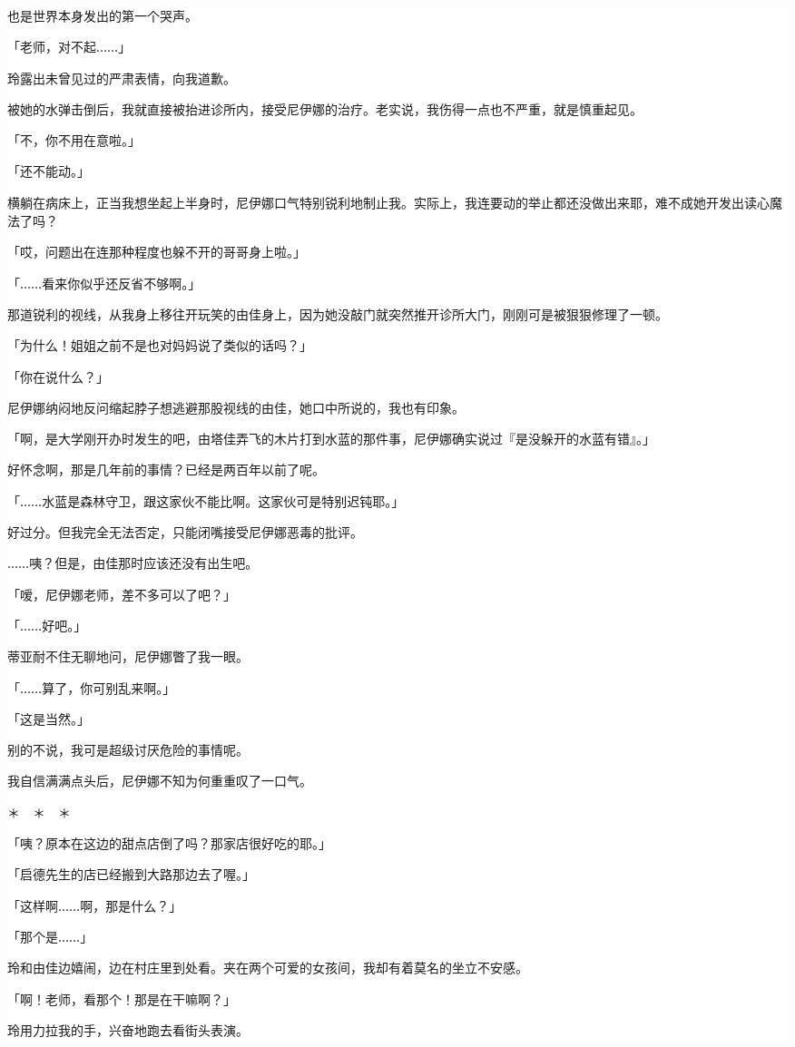 也是世界本身发出的第一个哭声。

「老师，对不起……」

玲露出未曾见过的严肃表情，向我道歉。

被她的水弹击倒后，我就直接被抬进诊所内，接受尼伊娜的治疗。老实说，我伤得一点也不严重，就是慎重起见。

「不，你不用在意啦。」

「还不能动。」

横躺在病床上，正当我想坐起上半身时，尼伊娜口气特别锐利地制止我。实际上，我连要动的举止都还没做出来耶，难不成她开发出读心魔法了吗？

「哎，问题出在连那种程度也躲不开的哥哥身上啦。」

「……看来你似乎还反省不够啊。」

那道锐利的视线，从我身上移往开玩笑的由佳身上，因为她没敲门就突然推开诊所大门，刚刚可是被狠狠修理了一顿。

「为什么！姐姐之前不是也对妈妈说了类似的话吗？」

「你在说什么？」

尼伊娜纳闷地反问缩起脖子想逃避那股视线的由佳，她口中所说的，我也有印象。

「啊，是大学刚开办时发生的吧，由塔佳弄飞的木片打到水蓝的那件事，尼伊娜确实说过『是没躲开的水蓝有错』。」

好怀念啊，那是几年前的事情？已经是两百年以前了呢。

「……水蓝是森林守卫，跟这家伙不能比啊。这家伙可是特别迟钝耶。」

好过分。但我完全无法否定，只能闭嘴接受尼伊娜恶毒的批评。

……咦？但是，由佳那时应该还没有出生吧。

「嗳，尼伊娜老师，差不多可以了吧？」

「……好吧。」

蒂亚耐不住无聊地问，尼伊娜瞥了我一眼。

「……算了，你可别乱来啊。」

「这是当然。」

别的不说，我可是超级讨厌危险的事情呢。

我自信满满点头后，尼伊娜不知为何重重叹了一口气。

＊　＊　＊

「咦？原本在这边的甜点店倒了吗？那家店很好吃的耶。」

「启德先生的店已经搬到大路那边去了喔。」

「这样啊……啊，那是什么？」

「那个是……」

玲和由佳边嬉闹，边在村庄里到处看。夹在两个可爱的女孩间，我却有着莫名的坐立不安感。

「啊！老师，看那个！那是在干嘛啊？」

玲用力拉我的手，兴奋地跑去看街头表演。
